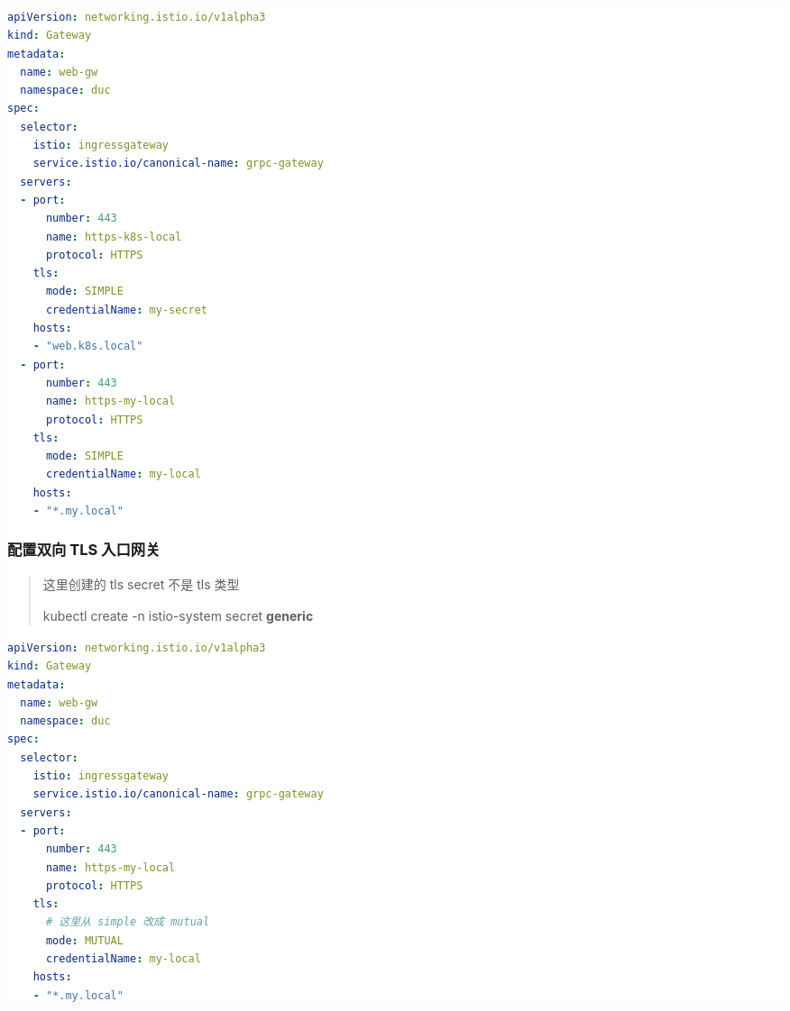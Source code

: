 ```yaml
apiVersion: networking.istio.io/v1alpha3
kind: Gateway
metadata:
  name: web-gw
  namespace: duc
spec:
  selector:
    istio: ingressgateway
    service.istio.io/canonical-name: grpc-gateway
  servers:
  - port:
      number: 443
      name: https-k8s-local
      protocol: HTTPS
    tls:
      mode: SIMPLE
      credentialName: my-secret
    hosts:
    - "web.k8s.local"
  - port:
      number: 443
      name: https-my-local
      protocol: HTTPS
    tls:
      mode: SIMPLE
      credentialName: my-local
    hosts:
    - "*.my.local"
```

### 配置双向 TLS 入口网关

> 这里创建的 tls secret 不是 tls 类型
>
> kubectl create -n istio-system secret **generic**

```yaml
apiVersion: networking.istio.io/v1alpha3
kind: Gateway
metadata:
  name: web-gw
  namespace: duc
spec:
  selector:
    istio: ingressgateway
    service.istio.io/canonical-name: grpc-gateway
  servers:
  - port:
      number: 443
      name: https-my-local
      protocol: HTTPS
    tls:
      # 这里从 simple 改成 mutual
      mode: MUTUAL
      credentialName: my-local
    hosts:
    - "*.my.local"
```
